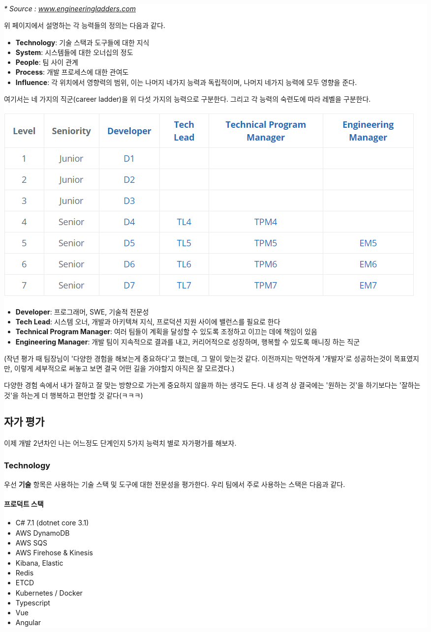 
_* Source : www.engineeringladders.com_

위 페이지에서 설명하는 각 능력들의 정의는 다음과 같다.
* **Technology**: 기술 스택과 도구들에 대한 지식
* **System**: 시스템들에 대한 오너십의 정도
* **People**: 팀 사이 관계
* **Process**: 개발 프로세스에 대한 관여도
* **Influence**: 각 위치에서 영향력의 범위, 이는 나머지 네가지 능력과 독립적이며,  나머지 네가지 능력에 모두 영향을 준다.

여기서는 네 가지의 직군(career ladder)을 위 다섯 가지의 능력으로 구분한다. 그리고 각 능력의 숙련도에 따라 레벨을 구분한다. 

<img src="./eng-ladder-2.png">

* **Developer**: 프로그래머, SWE, 기술적 전문성
* **Tech Lead**: 시스템 오너, 개발과 아키텍쳐 지식, 프로덕션 지원 사이에 밸런스를 필요로 한다
* **Technical Program Manager**: 여러 팀들이 계획을 달성할 수 있도록 조정하고 이끄는 데에 책임이 있음
* **Engineering Manager**: 개발 팀이 지속적으로 결과를 내고, 커리어적으로 성장하며, 행복할 수 있도록 매니징 하는 직군

(작년 평가 때 팀장님이 '다양한 경험을 해보는게 중요하다'고 했는데, 그 말이 맞는것 같다. 이전까지는 막연하게 '개발자'로 성공하는것이 목표였지만, 이렇게 세부적으로 써놓고 보면 결국 어떤 길을 가야할지 아직은 잘 모르겠다.)

다양한 경험 속에서 내가 잘하고 잘 맞는 방향으로 가는게 중요하지 않을까 하는 생각도 든다. 내 성격 상 결국에는 '원하는 것'을 하기보다는 '잘하는 것'을 하는게 더 행복하고 편안할 것 같다(ㅋㅋㅋ)

## 자가 평가

이제 개발 2년차인 나는 어느정도 단계인지 5가지 능력치 별로 자가평가를 해보자.

### Technology
우선 **기술** 항목은 사용하는 기술 스택 및 도구에 대한 전문성을 평가한다. 우리 팀에서 주로 사용하는 스택은 다음과 같다.

#### 프로덕트 스택
* C# 7.1 (dotnet core 3.1)
* AWS DynamoDB
* AWS SQS
* AWS Firehose & Kinesis
* Kibana, Elastic
* Redis
* ETCD
* Kubernetes / Docker
* Typescript
* Vue
* Angular
